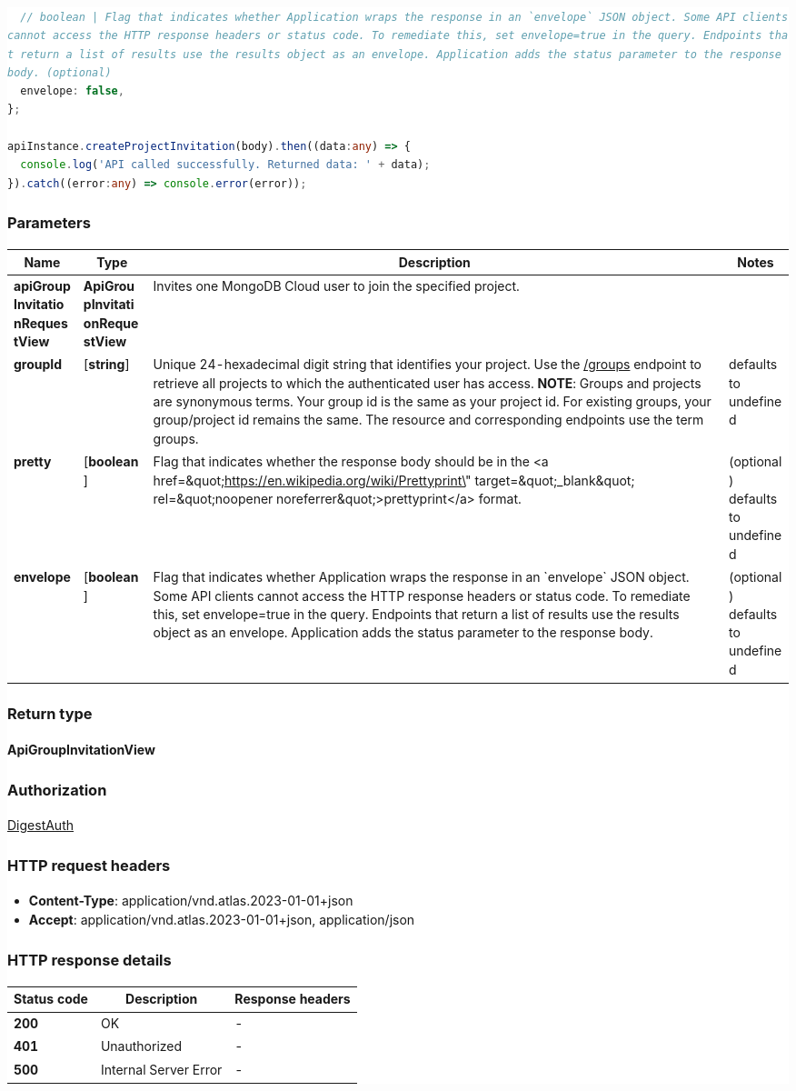 ```typescript
  // boolean | Flag that indicates whether Application wraps the response in an `envelope` JSON object. Some API clients cannot access the HTTP response headers or status code. To remediate this, set envelope=true in the query. Endpoints that return a list of results use the results object as an envelope. Application adds the status parameter to the response body. (optional)
  envelope: false,
};

apiInstance.createProjectInvitation(body).then((data:any) => {
  console.log('API called successfully. Returned data: ' + data);
}).catch((error:any) => console.error(error));
```


### Parameters

Name | Type | Description  | Notes
------------- | ------------- | ------------- | -------------
 **apiGroupInvitationRequestView** | **ApiGroupInvitationRequestView**| Invites one MongoDB Cloud user to join the specified project. |
 **groupId** | [**string**] | Unique 24-hexadecimal digit string that identifies your project. Use the [/groups](#tag/Projects/operation/listProjects) endpoint to retrieve all projects to which the authenticated user has access.  **NOTE**: Groups and projects are synonymous terms. Your group id is the same as your project id. For existing groups, your group/project id remains the same. The resource and corresponding endpoints use the term groups. | defaults to undefined
 **pretty** | [**boolean**] | Flag that indicates whether the response body should be in the &lt;a href&#x3D;\&quot;https://en.wikipedia.org/wiki/Prettyprint\&quot; target&#x3D;\&quot;_blank\&quot; rel&#x3D;\&quot;noopener noreferrer\&quot;&gt;prettyprint&lt;/a&gt; format. | (optional) defaults to undefined
 **envelope** | [**boolean**] | Flag that indicates whether Application wraps the response in an &#x60;envelope&#x60; JSON object. Some API clients cannot access the HTTP response headers or status code. To remediate this, set envelope&#x3D;true in the query. Endpoints that return a list of results use the results object as an envelope. Application adds the status parameter to the response body. | (optional) defaults to undefined


### Return type

**ApiGroupInvitationView**

### Authorization

[DigestAuth](README.md#DigestAuth)

### HTTP request headers

 - **Content-Type**: application/vnd.atlas.2023-01-01+json
 - **Accept**: application/vnd.atlas.2023-01-01+json, application/json


### HTTP response details
| Status code | Description | Response headers |
|-------------|-------------|------------------|
**200** | OK |  -  |
**401** | Unauthorized |  -  |
**500** | Internal Server Error |  -  |
